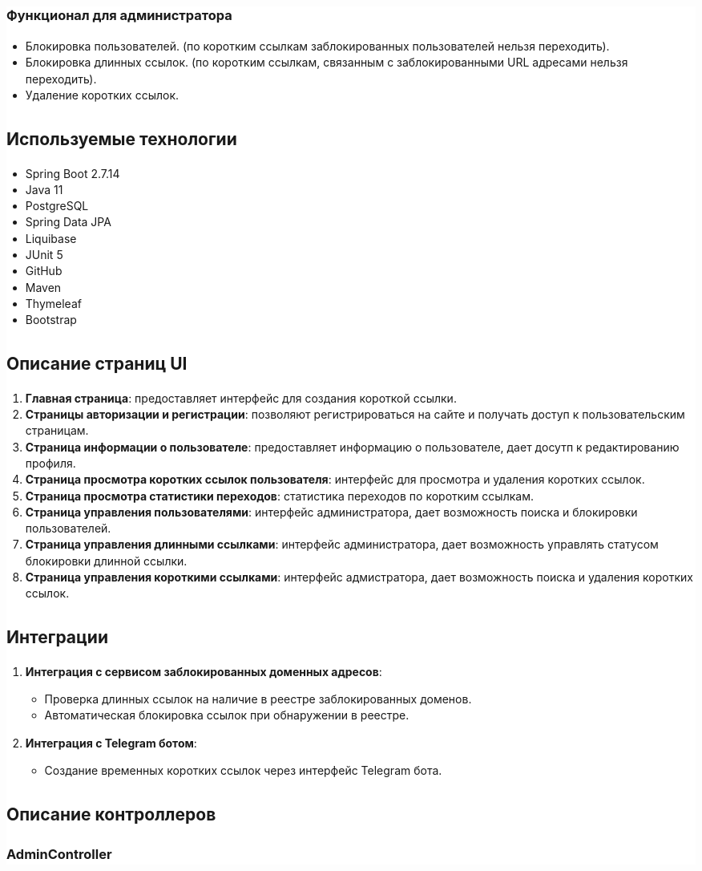 ### Функционал для администратора

- Блокировка пользователей. (по коротким ссылкам заблокированных пользователей нельзя переходить).
- Блокировка длинных ссылок. (по коротким ссылкам, связанным с заблокированными URL адресами нельзя переходить).
- Удаление коротких ссылок.

## Используемые технологии

- Spring Boot 2.7.14
- Java 11
- PostgreSQL
- Spring Data JPA
- Liquibase
- JUnit 5
- GitHub
- Maven
- Thymeleaf
- Bootstrap

## Описание страниц UI

1. **Главная страница**: предоставляет интерфейс для создания короткой ссылки.
2. **Страницы авторизации и регистрации**: позволяют регистрироваться на сайте и получать доступ к пользовательским страницам.
3. **Страница информации о пользователе**: предоставляет информацию о пользователе, дает досутп к редактированию профиля.
4. **Страница просмотра коротких ссылок пользователя**: интерфейс для просмотра и удаления коротких ссылок.
5. **Страница просмотра статистики переходов**: статистика переходов по коротким ссылкам.
6. **Страница управления пользователями**: интерфейс администратора, дает возможность поиска и блокировки пользователей.
7. **Страница управления длинными ссылками**: интерфейс администратора, дает возможность управлять статусом блокировки длинной ссылки.
8. **Страница управления короткими ссылками**: интерфейс адмистратора, дает возможность поиска и удаления коротких ссылок.

## Интеграции

1. **Интеграция с сервисом заблокированных доменных адресов**:
    - Проверка длинных ссылок на наличие в реестре заблокированных доменов.
    - Автоматическая блокировка ссылок при обнаружении в реестре.

2. **Интеграция с Telegram ботом**:
    - Создание временных коротких ссылок через интерфейс Telegram бота.

## Описание контроллеров

### AdminController
